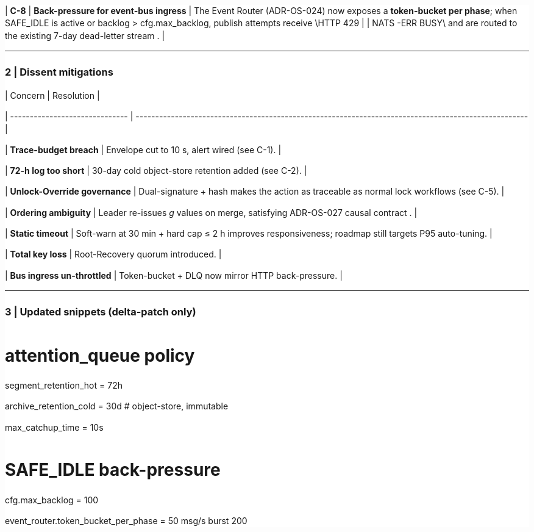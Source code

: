 | **C-8** | **Back-pressure for event-bus ingress**   | The Event Router (ADR-OS-024) now exposes a **token-bucket per phase**; when SAFE\_IDLE is active or backlog > cfg.max_backlog, publish attempts receive \HTTP 429                                                                                                                                                                                                                              |   | NATS -ERR BUSY\ and are routed to the existing 7-day dead-letter stream . |



---



### 2 | Dissent mitigations



| Concern                        | Resolution                                                                                           |

| ------------------------------ | ---------------------------------------------------------------------------------------------------- |

| **Trace-budget breach**        | Envelope cut to 10 s, alert wired (see C-1).                                                         |

| **72-h log too short**         | 30-day cold object-store retention added (see C-2).                                                  |

| **Unlock-Override governance** | Dual-signature + hash makes the action as traceable as normal lock workflows (see C-5).              |

| **Ordering ambiguity**         | Leader re-issues *g* values on merge, satisfying ADR-OS-027 causal contract .                        |

| **Static timeout**             | Soft-warn at 30 min + hard cap ≤ 2 h improves responsiveness; roadmap still targets P95 auto-tuning. |

| **Total key loss**             | Root-Recovery quorum introduced.                                                                     |

| **Bus ingress un-throttled**   | Token-bucket + DLQ now mirror HTTP back-pressure.                                                    |



---



### 3 | Updated snippets (delta-patch only)



# attention_queue policy

segment_retention_hot = 72h

archive_retention_cold = 30d   # object-store, immutable

max_catchup_time       = 10s



# SAFE_IDLE back-pressure

cfg.max_backlog = 100

event_router.token_bucket_per_phase = 50 msg/s burst 200
